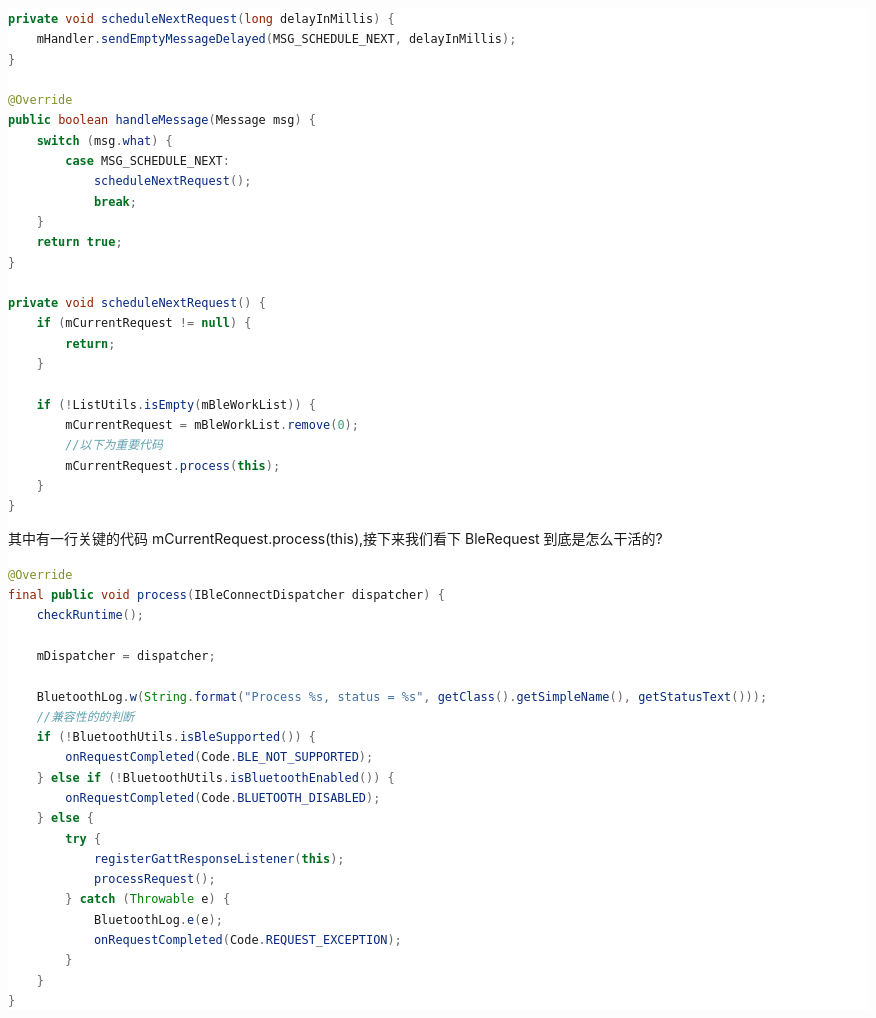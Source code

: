 ```java
private void scheduleNextRequest(long delayInMillis) {
    mHandler.sendEmptyMessageDelayed(MSG_SCHEDULE_NEXT, delayInMillis);
}

@Override
public boolean handleMessage(Message msg) {
    switch (msg.what) {
        case MSG_SCHEDULE_NEXT:
            scheduleNextRequest();
            break;
    }
    return true;
}

private void scheduleNextRequest() {
    if (mCurrentRequest != null) {
        return;
    }

    if (!ListUtils.isEmpty(mBleWorkList)) {
        mCurrentRequest = mBleWorkList.remove(0);
        //以下为重要代码
        mCurrentRequest.process(this);
    }
}
```

其中有一行关键的代码 mCurrentRequest.process(this),接下来我们看下 BleRequest 到底是怎么干活的?

```java
@Override
final public void process(IBleConnectDispatcher dispatcher) {
    checkRuntime();

    mDispatcher = dispatcher;

    BluetoothLog.w(String.format("Process %s, status = %s", getClass().getSimpleName(), getStatusText()));
    //兼容性的的判断
    if (!BluetoothUtils.isBleSupported()) {
        onRequestCompleted(Code.BLE_NOT_SUPPORTED);
    } else if (!BluetoothUtils.isBluetoothEnabled()) {
        onRequestCompleted(Code.BLUETOOTH_DISABLED);
    } else {
        try {
            registerGattResponseListener(this);
            processRequest();
        } catch (Throwable e) {
            BluetoothLog.e(e);
            onRequestCompleted(Code.REQUEST_EXCEPTION);
        }
    }
}
```
